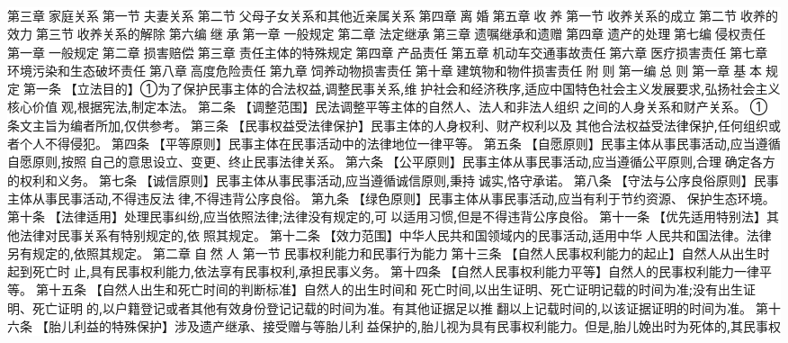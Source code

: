 第三章 家庭关系
第一节 夫妻关系
第二节 父母子女关系和其他近亲属关系
第四章 离 婚
第五章 收 养
第一节 收养关系的成立
第二节 收养的效力
第三节 收养关系的解除
第六编 继 承
第一章 一般规定
第二章 法定继承
第三章 遗嘱继承和遗赠
第四章 遗产的处理
第七编 侵权责任
第一章 一般规定
第二章 损害赔偿
第三章 责任主体的特殊规定
第四章 产品责任
第五章 机动车交通事故责任
第六章 医疗损害责任
第七章 环境污染和生态破坏责任
第八章 高度危险责任
第九章 饲养动物损害责任
第十章 建筑物和物件损害责任
附 则
第一编 总 则
第一章 基 本 规 定
第一条 【立法目的】①为了保护民事主体的合法权益,调整民事关系,维
护社会和经济秩序,适应中国特色社会主义发展要求,弘扬社会主义核心价值
观,根据宪法,制定本法。
第二条 【调整范围】民法调整平等主体的自然人、法人和非法人组织
之间的人身关系和财产关系。
① 条文主旨为编者所加,仅供参考。
第三条 【民事权益受法律保护】民事主体的人身权利、财产权利以及
其他合法权益受法律保护,任何组织或者个人不得侵犯。
第四条 【平等原则】民事主体在民事活动中的法律地位一律平等。
第五条 【自愿原则】民事主体从事民事活动,应当遵循自愿原则,按照
自己的意思设立、变更、终止民事法律关系。
第六条 【公平原则】民事主体从事民事活动,应当遵循公平原则,合理
确定各方的权利和义务。
第七条 【诚信原则】民事主体从事民事活动,应当遵循诚信原则,秉持
诚实,恪守承诺。
第八条 【守法与公序良俗原则】民事主体从事民事活动,不得违反法
律,不得违背公序良俗。
第九条 【绿色原则】民事主体从事民事活动,应当有利于节约资源、
保护生态环境。
第十条 【法律适用】处理民事纠纷,应当依照法律;法律没有规定的,可
以适用习惯,但是不得违背公序良俗。
第十一条 【优先适用特别法】其他法律对民事关系有特别规定的,依
照其规定。
第十二条 【效力范围】中华人民共和国领域内的民事活动,适用中华
人民共和国法律。法律另有规定的,依照其规定。
第二章 自 然 人
第一节 民事权利能力和民事行为能力
第十三条 【自然人民事权利能力的起止】自然人从出生时起到死亡时
止,具有民事权利能力,依法享有民事权利,承担民事义务。
第十四条 【自然人民事权利能力平等】自然人的民事权利能力一律平
等。
第十五条 【自然人出生和死亡时间的判断标准】自然人的出生时间和
死亡时间,以出生证明、死亡证明记载的时间为准;没有出生证明、死亡证明
的,以户籍登记或者其他有效身份登记记载的时间为准。有其他证据足以推
翻以上记载时间的,以该证据证明的时间为准。
第十六条 【胎儿利益的特殊保护】涉及遗产继承、接受赠与等胎儿利
益保护的,胎儿视为具有民事权利能力。但是,胎儿娩出时为死体的,其民事权